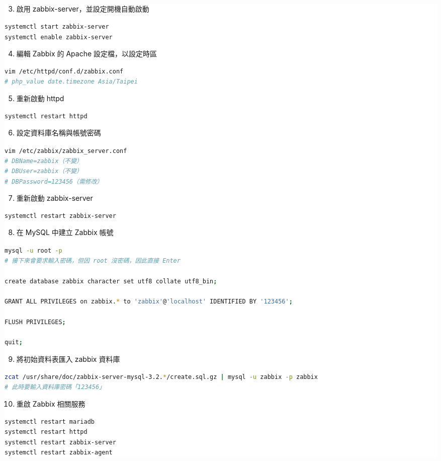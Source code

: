 3. 啟用 zabbix-server，並設定開機自動啟動
```
systemctl start zabbix-server
systemctl enable zabbix-server
```

4. 編輯 Zabbix 的 Apache 設定檔，以設定時區
```sh
vim /etc/httpd/conf.d/zabbix.conf
# php_value date.timezone Asia/Taipei
```

5. 重新啟動 httpd
```
systemctl restart httpd
```

6. 設定資料庫名稱與帳號密碼
```sh
vim /etc/zabbix/zabbix_server.conf
# DBName=zabbix（不變）
# DBUser=zabbix（不變）
# DBPassword=123456（需修改）
```

7. 重新啟動 zabbix-server
```
systemctl restart zabbix-server
```

8. 在 MySQL 中建立 Zabbix 帳號
```sh
mysql -u root -p
# 接下來會要求輸入密碼，但因 root 沒密碼，因此直接 Enter

create database zabbix character set utf8 collate utf8_bin;

GRANT ALL PRIVILEGES on zabbix.* to 'zabbix'@'localhost' IDENTIFIED BY '123456';

FLUSH PRIVILEGES;

quit;
```

9. 將初始資料表匯入 zabbix 資料庫
```sh
zcat /usr/share/doc/zabbix-server-mysql-3.2.*/create.sql.gz | mysql -u zabbix -p zabbix
# 此時要輸入資料庫密碼「123456」
```

10. 重啟 Zabbix 相關服務
```
systemctl restart mariadb
systemctl restart httpd
systemctl restart zabbix-server
systemctl restart zabbix-agent
```
